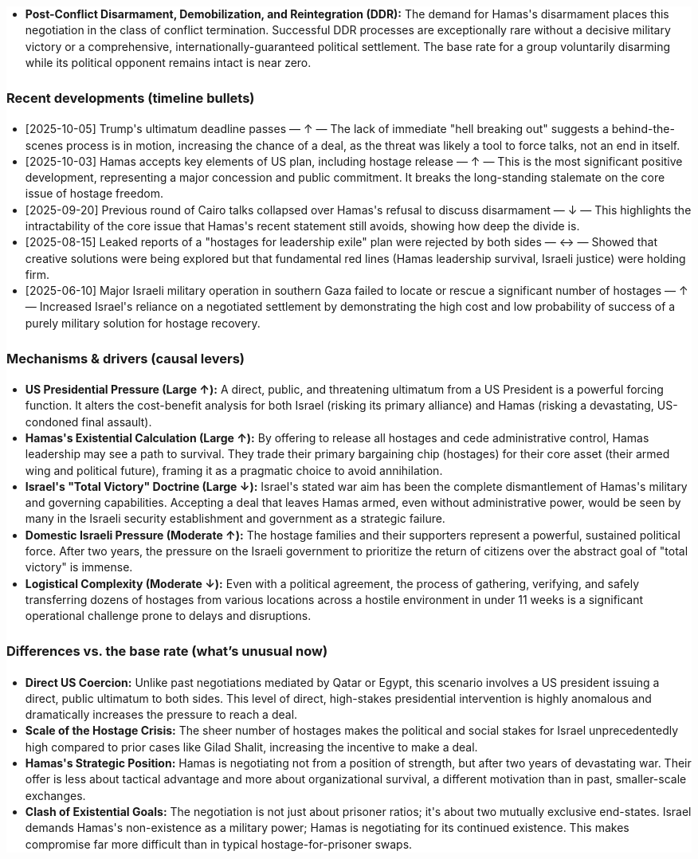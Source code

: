 *   **Post-Conflict Disarmament, Demobilization, and Reintegration (DDR):** The demand for Hamas's disarmament places this negotiation in the class of conflict termination. Successful DDR processes are exceptionally rare without a decisive military victory or a comprehensive, internationally-guaranteed political settlement. The base rate for a group voluntarily disarming while its political opponent remains intact is near zero.

### Recent developments (timeline bullets)
*   [2025-10-05] Trump's ultimatum deadline passes — ↑ — The lack of immediate "hell breaking out" suggests a behind-the-scenes process is in motion, increasing the chance of a deal, as the threat was likely a tool to force talks, not an end in itself.
*   [2025-10-03] Hamas accepts key elements of US plan, including hostage release — ↑ — This is the most significant positive development, representing a major concession and public commitment. It breaks the long-standing stalemate on the core issue of hostage freedom.
*   [2025-09-20] Previous round of Cairo talks collapsed over Hamas's refusal to discuss disarmament — ↓ — This highlights the intractability of the core issue that Hamas's recent statement still avoids, showing how deep the divide is.
*   [2025-08-15] Leaked reports of a "hostages for leadership exile" plan were rejected by both sides — ↔ — Showed that creative solutions were being explored but that fundamental red lines (Hamas leadership survival, Israeli justice) were holding firm.
*   [2025-06-10] Major Israeli military operation in southern Gaza failed to locate or rescue a significant number of hostages — ↑ — Increased Israel's reliance on a negotiated settlement by demonstrating the high cost and low probability of success of a purely military solution for hostage recovery.

### Mechanisms & drivers (causal levers)
*   **US Presidential Pressure (Large ↑):** A direct, public, and threatening ultimatum from a US President is a powerful forcing function. It alters the cost-benefit analysis for both Israel (risking its primary alliance) and Hamas (risking a devastating, US-condoned final assault).
*   **Hamas's Existential Calculation (Large ↑):** By offering to release all hostages and cede administrative control, Hamas leadership may see a path to survival. They trade their primary bargaining chip (hostages) for their core asset (their armed wing and political future), framing it as a pragmatic choice to avoid annihilation.
*   **Israel's "Total Victory" Doctrine (Large ↓):** Israel's stated war aim has been the complete dismantlement of Hamas's military and governing capabilities. Accepting a deal that leaves Hamas armed, even without administrative power, would be seen by many in the Israeli security establishment and government as a strategic failure.
*   **Domestic Israeli Pressure (Moderate ↑):** The hostage families and their supporters represent a powerful, sustained political force. After two years, the pressure on the Israeli government to prioritize the return of citizens over the abstract goal of "total victory" is immense.
*   **Logistical Complexity (Moderate ↓):** Even with a political agreement, the process of gathering, verifying, and safely transferring dozens of hostages from various locations across a hostile environment in under 11 weeks is a significant operational challenge prone to delays and disruptions.

### Differences vs. the base rate (what’s unusual now)
*   **Direct US Coercion:** Unlike past negotiations mediated by Qatar or Egypt, this scenario involves a US president issuing a direct, public ultimatum to both sides. This level of direct, high-stakes presidential intervention is highly anomalous and dramatically increases the pressure to reach a deal.
*   **Scale of the Hostage Crisis:** The sheer number of hostages makes the political and social stakes for Israel unprecedentedly high compared to prior cases like Gilad Shalit, increasing the incentive to make a deal.
*   **Hamas's Strategic Position:** Hamas is negotiating not from a position of strength, but after two years of devastating war. Their offer is less about tactical advantage and more about organizational survival, a different motivation than in past, smaller-scale exchanges.
*   **Clash of Existential Goals:** The negotiation is not just about prisoner ratios; it's about two mutually exclusive end-states. Israel demands Hamas's non-existence as a military power; Hamas is negotiating for its continued existence. This makes compromise far more difficult than in typical hostage-for-prisoner swaps.
